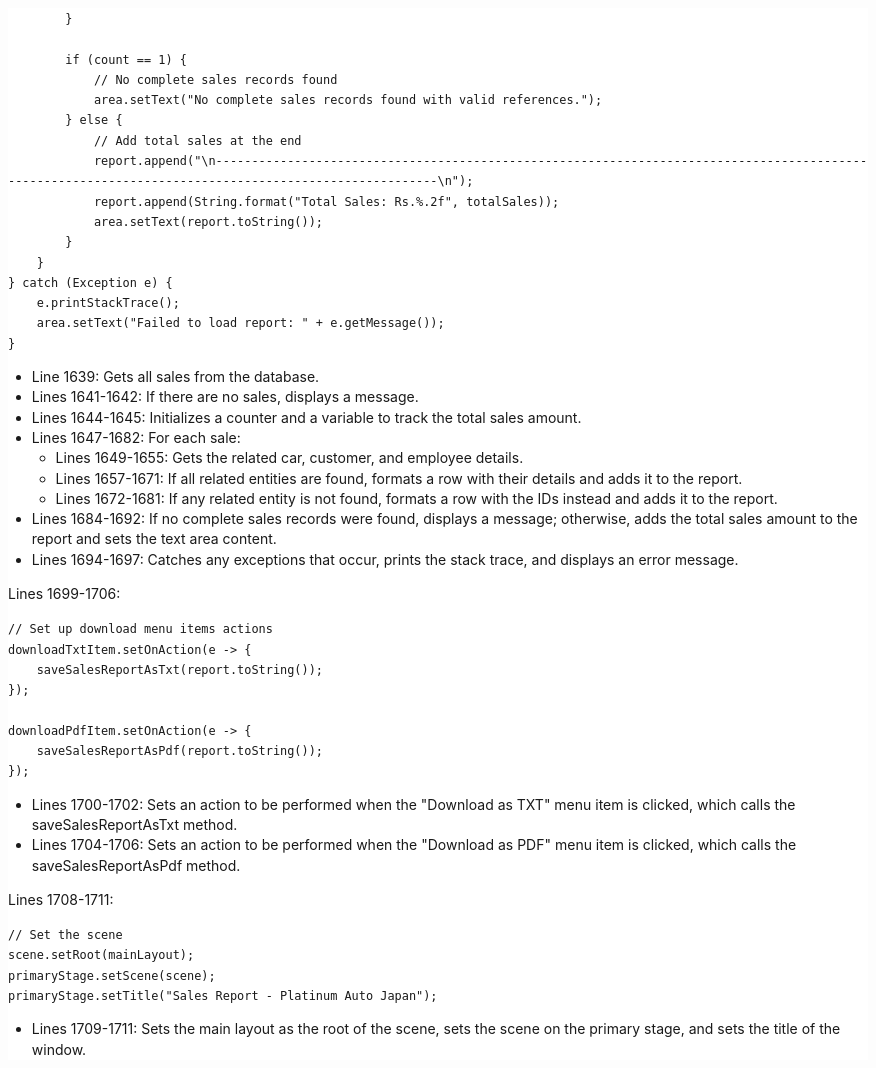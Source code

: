 ```
        }

        if (count == 1) {
            // No complete sales records found
            area.setText("No complete sales records found with valid references.");
        } else {
            // Add total sales at the end
            report.append("\n-------------------------------------------------------------------------------------------------------------------------------------------------------\n");
            report.append(String.format("Total Sales: Rs.%.2f", totalSales));
            area.setText(report.toString());
        }
    }
} catch (Exception e) {
    e.printStackTrace();
    area.setText("Failed to load report: " + e.getMessage());
}
```
- Line 1639: Gets all sales from the database.
- Lines 1641-1642: If there are no sales, displays a message.
- Lines 1644-1645: Initializes a counter and a variable to track the total sales amount.
- Lines 1647-1682: For each sale:
  - Lines 1649-1655: Gets the related car, customer, and employee details.
  - Lines 1657-1671: If all related entities are found, formats a row with their details and adds it to the report.
  - Lines 1672-1681: If any related entity is not found, formats a row with the IDs instead and adds it to the report.
- Lines 1684-1692: If no complete sales records were found, displays a message; otherwise, adds the total sales amount to the report and sets the text area content.
- Lines 1694-1697: Catches any exceptions that occur, prints the stack trace, and displays an error message.

Lines 1699-1706:
```
// Set up download menu items actions
downloadTxtItem.setOnAction(e -> {
    saveSalesReportAsTxt(report.toString());
});

downloadPdfItem.setOnAction(e -> {
    saveSalesReportAsPdf(report.toString());
});
```
- Lines 1700-1702: Sets an action to be performed when the "Download as TXT" menu item is clicked, which calls the saveSalesReportAsTxt method.
- Lines 1704-1706: Sets an action to be performed when the "Download as PDF" menu item is clicked, which calls the saveSalesReportAsPdf method.

Lines 1708-1711:
```
// Set the scene
scene.setRoot(mainLayout);
primaryStage.setScene(scene);
primaryStage.setTitle("Sales Report - Platinum Auto Japan");
```
- Lines 1709-1711: Sets the main layout as the root of the scene, sets the scene on the primary stage, and sets the title of the window.
